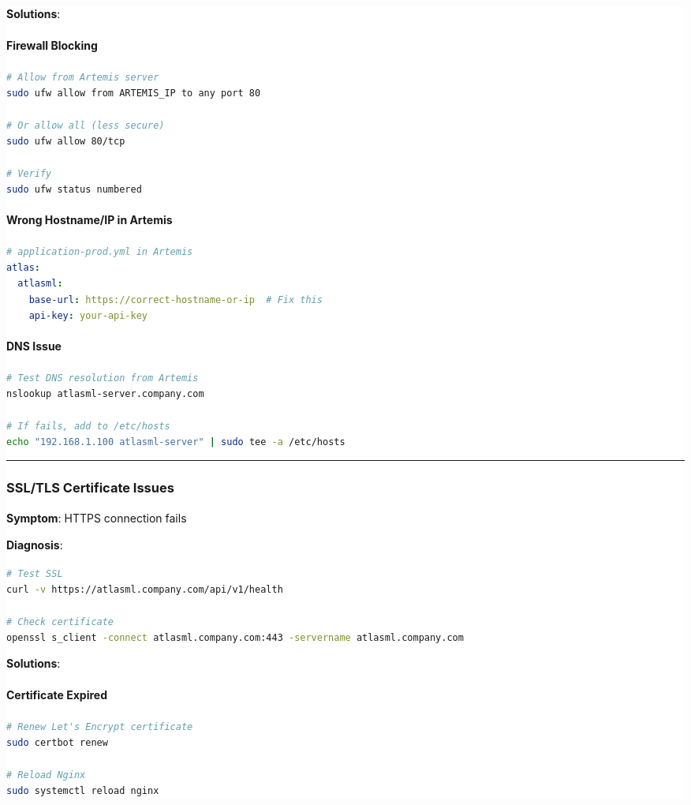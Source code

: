 **Solutions**:

#### Firewall Blocking

```bash
# Allow from Artemis server
sudo ufw allow from ARTEMIS_IP to any port 80

# Or allow all (less secure)
sudo ufw allow 80/tcp

# Verify
sudo ufw status numbered
```

#### Wrong Hostname/IP in Artemis

```yaml
# application-prod.yml in Artemis
atlas:
  atlasml:
    base-url: https://correct-hostname-or-ip  # Fix this
    api-key: your-api-key
```

#### DNS Issue

```bash
# Test DNS resolution from Artemis
nslookup atlasml-server.company.com

# If fails, add to /etc/hosts
echo "192.168.1.100 atlasml-server" | sudo tee -a /etc/hosts
```

---

### SSL/TLS Certificate Issues

**Symptom**: HTTPS connection fails

**Diagnosis**:
```bash
# Test SSL
curl -v https://atlasml.company.com/api/v1/health

# Check certificate
openssl s_client -connect atlasml.company.com:443 -servername atlasml.company.com
```

**Solutions**:

#### Certificate Expired

```bash
# Renew Let's Encrypt certificate
sudo certbot renew

# Reload Nginx
sudo systemctl reload nginx
```
